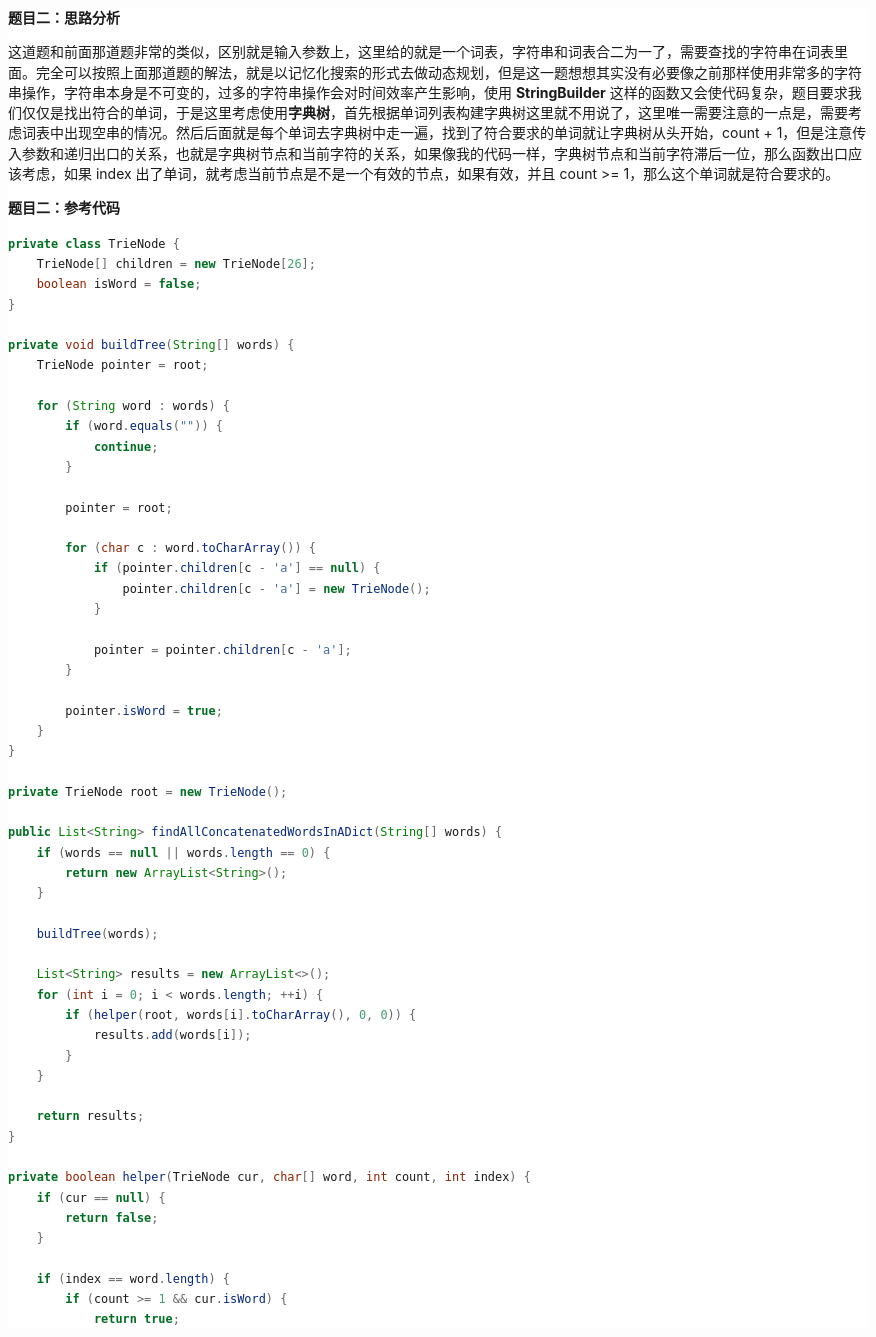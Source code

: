 **题目二：思路分析**<br>

这道题和前面那道题非常的类似，区别就是输入参数上，这里给的就是一个词表，字符串和词表合二为一了，需要查找的字符串在词表里面。完全可以按照上面那道题的解法，就是以记忆化搜索的形式去做动态规划，但是这一题想想其实没有必要像之前那样使用非常多的字符串操作，字符串本身是不可变的，过多的字符串操作会对时间效率产生影响，使用 **StringBuilder** 这样的函数又会使代码复杂，题目要求我们仅仅是找出符合的单词，于是这里考虑使用**字典树**，首先根据单词列表构建字典树这里就不用说了，这里唯一需要注意的一点是，需要考虑词表中出现空串的情况。然后后面就是每个单词去字典树中走一遍，找到了符合要求的单词就让字典树从头开始，count + 1，但是注意传入参数和递归出口的关系，也就是字典树节点和当前字符的关系，如果像我的代码一样，字典树节点和当前字符滞后一位，那么函数出口应该考虑，如果 index 出了单词，就考虑当前节点是不是一个有效的节点，如果有效，并且 count >= 1，那么这个单词就是符合要求的。


**题目二：参考代码**
```java
private class TrieNode {
    TrieNode[] children = new TrieNode[26];
    boolean isWord = false;
}

private void buildTree(String[] words) {
    TrieNode pointer = root;
    
    for (String word : words) {
        if (word.equals("")) {
            continue;
        }
        
        pointer = root;
        
        for (char c : word.toCharArray()) {
            if (pointer.children[c - 'a'] == null) {
                pointer.children[c - 'a'] = new TrieNode();
            }
            
            pointer = pointer.children[c - 'a'];
        }
        
        pointer.isWord = true;
    }
}

private TrieNode root = new TrieNode();

public List<String> findAllConcatenatedWordsInADict(String[] words) {
    if (words == null || words.length == 0) {
        return new ArrayList<String>();
    }
    
    buildTree(words);
    
    List<String> results = new ArrayList<>();
    for (int i = 0; i < words.length; ++i) {
        if (helper(root, words[i].toCharArray(), 0, 0)) {
            results.add(words[i]);
        }
    }
    
    return results;
}

private boolean helper(TrieNode cur, char[] word, int count, int index) {
    if (cur == null) {
        return false;
    }
    
    if (index == word.length) {
        if (count >= 1 && cur.isWord) {
            return true;
```